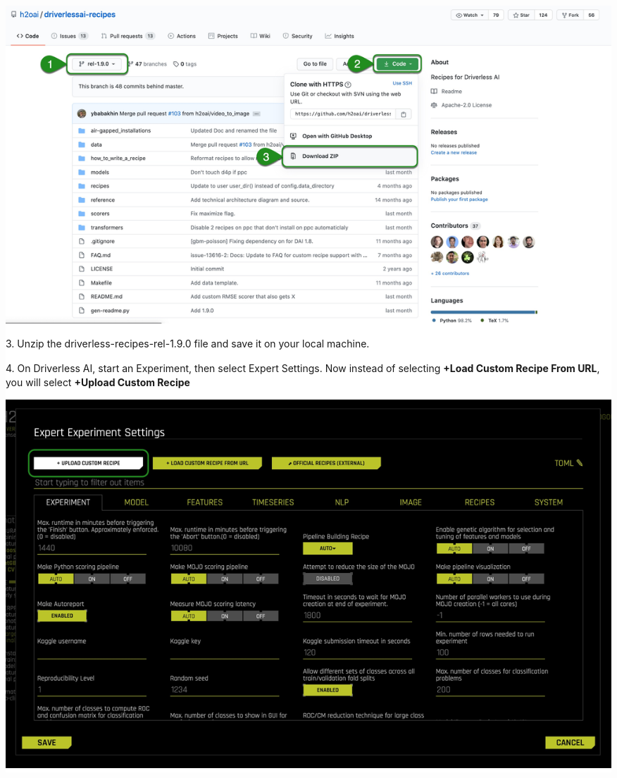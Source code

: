 ![dai-recipes-repo-download](assets/dai-recipes-repo-download.jpg)

3\. Unzip the driverless-recipes-rel-1.9.0 file and save it on your local machine.

4\. On Driverless AI, start an Experiment, then select Expert Settings. Now instead of selecting **+Load Custom Recipe From URL**, you will select **+Upload Custom Recipe**

![dai-upload-custom-recipe](assets/dai-upload-custom-recipe.jpg)

